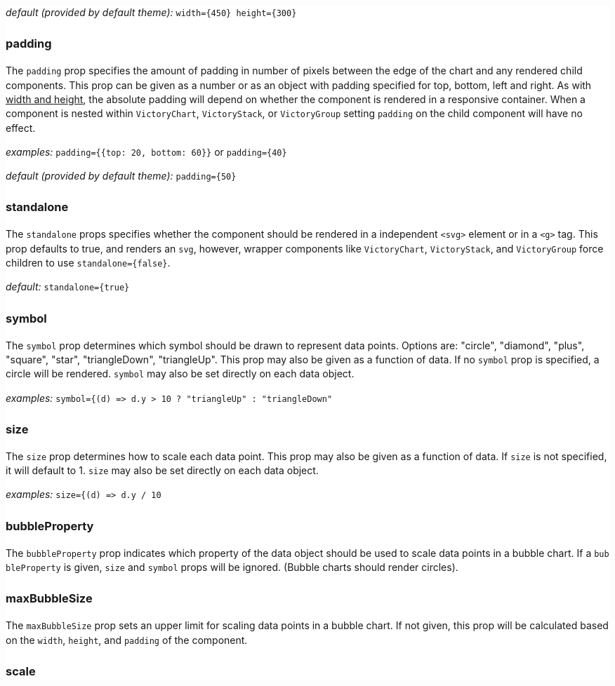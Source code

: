 *default (provided by default theme):* `width={450} height={300}`


### padding

The `padding` prop specifies the amount of padding in number of pixels between the edge of the chart and any rendered child components. This prop can be given as a number or as an object with padding specified for top, bottom, left and right. As with [width and height], the absolute padding will depend on whether the component is rendered in a responsive container. When a component is nested within `VictoryChart`, `VictoryStack`, or `VictoryGroup` setting `padding` on the child component will have no effect.

*examples:* `padding={{top: 20, bottom: 60}}` or `padding={40}`

*default (provided by default theme):* `padding={50}`

### standalone

The `standalone` props specifies whether the component should be rendered in a independent `<svg>` element or in a `<g>` tag. This prop defaults to true, and renders an `svg`, however, wrapper components like `VictoryChart`, `VictoryStack`, and `VictoryGroup` force children to use `standalone={false}`.

*default:* `standalone={true}`

### symbol

The `symbol` prop determines which symbol should be drawn to represent data points. Options are: "circle", "diamond", "plus", "square", "star", "triangleDown", "triangleUp". This prop may also be given as a function of data. If no `symbol` prop is specified, a circle will be rendered. `symbol` may also be set directly on each data object.

*examples:* `symbol={(d) => d.y > 10 ? "triangleUp" : "triangleDown"`

### size

The `size` prop determines how to scale each data point. This prop may also be given as a function of data. If `size` is not specified, it will default to 1. `size` may also be set directly on each data object.

*examples:* `size={(d) => d.y / 10`

### bubbleProperty

The `bubbleProperty` prop indicates which property of the data object should be used to scale data points in a bubble chart. If a `bubbleProperty` is given, `size` and `symbol` props will be ignored. (Bubble charts should render circles).

### maxBubbleSize

The `maxBubbleSize` prop sets an upper limit for scaling data points in a bubble chart. If not given, this prop will be calculated based on the `width`, `height`, and `padding` of the component.

### scale


[VictoryChart]: https://formidable.com/open-source/victory/docs/victory-chart
[x and y]: https://formidable.com/open-source/victory/docs/victory-scatter#x-and-y
[grayscale theme]: https://github.com/FormidableLabs/victory-core/blob/master/src/victory-theme/grayscale.js
[Read more about themes here]: https://formidable.com/open-source/victory/recipes/theme-park
[width and height]: https://formidable.com/open-source/victory/docs/victory-scatter#width-and-height
[Point component]: https://formidable.com/open-source/victory/docs/victory-primitives#point
[VictoryLabel]: https://formidable.com/open-source/victory/docs/victory-label
[VictoryPortal]: https://formidable.com/open-source/victory/docs/victory-portal
[VictoryAnimation]: https://formidable.com/open-source/victory/docs/victory-animation
[VictoryTransition]: https://formidable.com/open-source/victory/docs/victory-transition
[Read more about animations and transitions]: https://formidable.com/open-source/victory/docs/animations
[Read more about events here]: https://formidable.com/open-source/victory/docs/events
[sortBy]: https://lodash.com/docs/4.17.4#sortBy